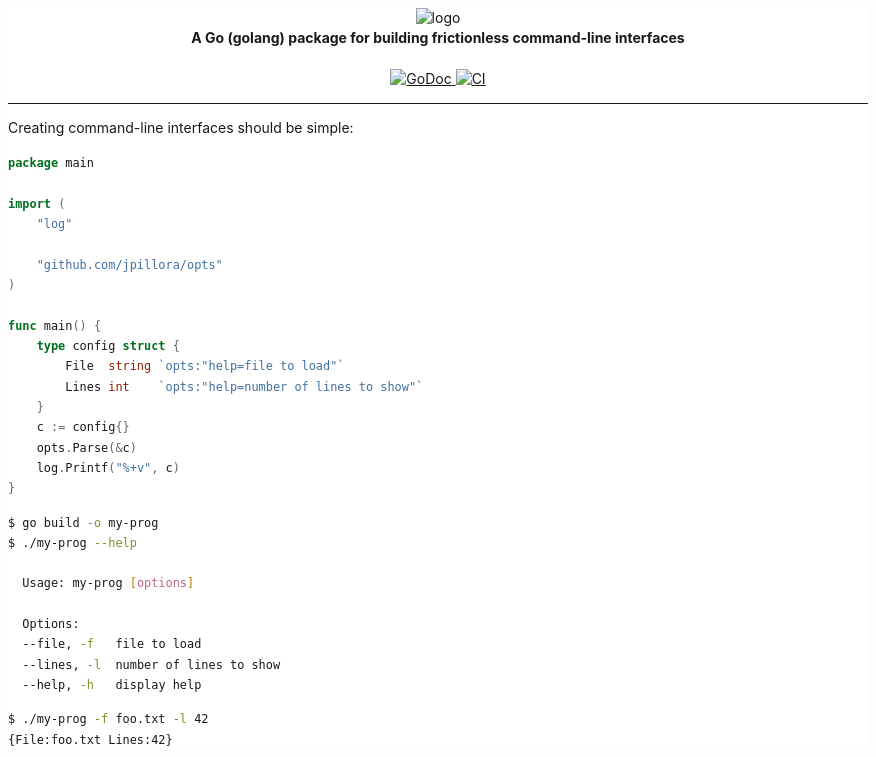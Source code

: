 <p align="center">
<img width="443" alt="logo" src="https://user-images.githubusercontent.com/633843/57529538-84a22780-7378-11e9-9235-312633dc125e.png"><br>
<b>A Go (golang) package for building frictionless command-line interfaces</b><br><br>
<a href="https://godoc.org/github.com/jpillora/opts#Opts" rel="nofollow">
	<img src="https://camo.githubusercontent.com/42566bdba17f1a0c86c1a1de859d6ab70bde1457/68747470733a2f2f676f646f632e6f72672f6769746875622e636f6d2f6a70696c6c6f72612f6f7074733f7374617475732e737667" alt="GoDoc" data-canonical-src="https://godoc.org/github.com/jpillora/opts?status.svg" style="max-width:100%;">
</a>
<a href="https://github.com/jpillora/opts/actions?workflow=CI" rel="nofollow">
	<img src="https://github.com/jpillora/opts/workflows/CI/badge.svg" alt="CI" data-canonical-src="https://github.com/jpillora/media-sort/workflows/CI/badge.svg" style="max-width:100%;">
</a>
</p>

---

Creating command-line interfaces should be simple:

```go
package main

import (
	"log"

	"github.com/jpillora/opts"
)

func main() {
	type config struct {
		File  string `opts:"help=file to load"`
		Lines int    `opts:"help=number of lines to show"`
	}
	c := config{}
	opts.Parse(&c)
	log.Printf("%+v", c)
}
```

```sh
$ go build -o my-prog
$ ./my-prog --help

  Usage: my-prog [options]

  Options:
  --file, -f   file to load
  --lines, -l  number of lines to show
  --help, -h   display help

```

```sh
$ ./my-prog -f foo.txt -l 42
{File:foo.txt Lines:42}
```
